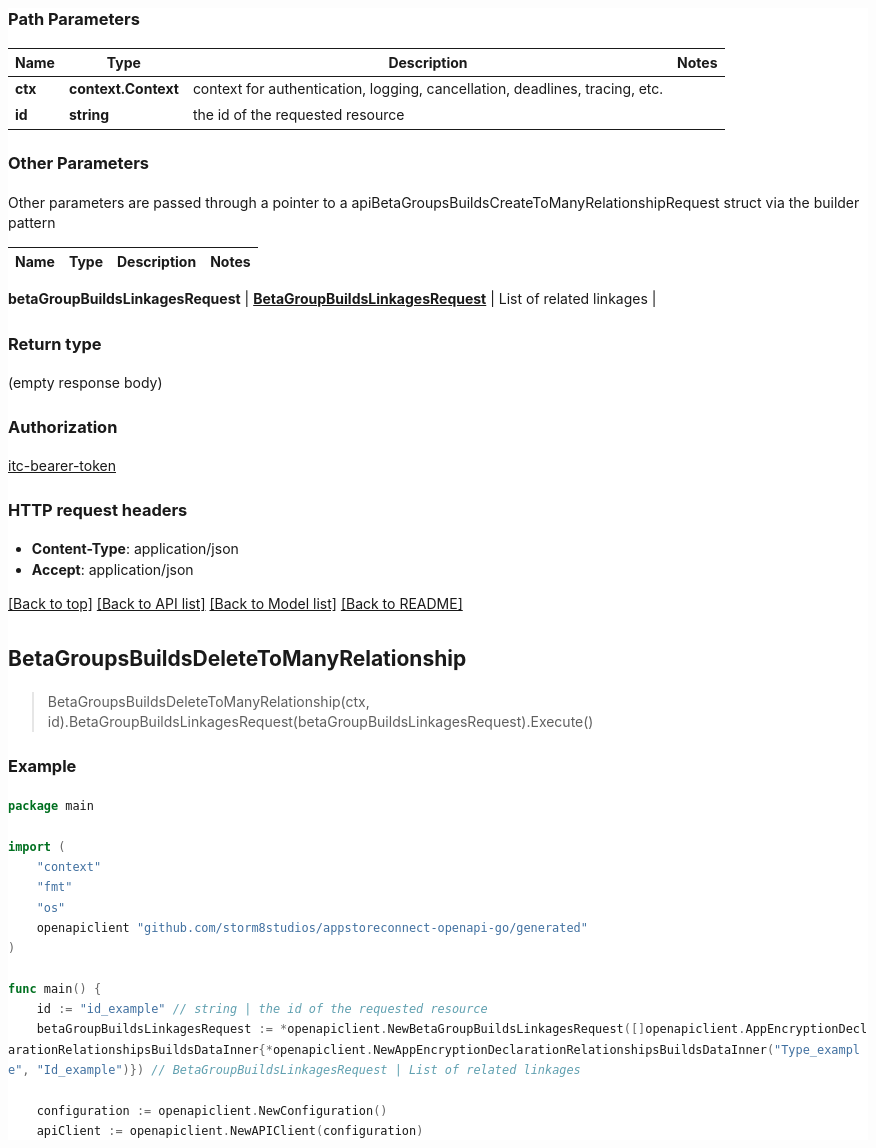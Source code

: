 ### Path Parameters


Name | Type | Description  | Notes
------------- | ------------- | ------------- | -------------
**ctx** | **context.Context** | context for authentication, logging, cancellation, deadlines, tracing, etc.
**id** | **string** | the id of the requested resource | 

### Other Parameters

Other parameters are passed through a pointer to a apiBetaGroupsBuildsCreateToManyRelationshipRequest struct via the builder pattern


Name | Type | Description  | Notes
------------- | ------------- | ------------- | -------------

 **betaGroupBuildsLinkagesRequest** | [**BetaGroupBuildsLinkagesRequest**](BetaGroupBuildsLinkagesRequest.md) | List of related linkages | 

### Return type

 (empty response body)

### Authorization

[itc-bearer-token](../README.md#itc-bearer-token)

### HTTP request headers

- **Content-Type**: application/json
- **Accept**: application/json

[[Back to top]](#) [[Back to API list]](../README.md#documentation-for-api-endpoints)
[[Back to Model list]](../README.md#documentation-for-models)
[[Back to README]](../README.md)


## BetaGroupsBuildsDeleteToManyRelationship

> BetaGroupsBuildsDeleteToManyRelationship(ctx, id).BetaGroupBuildsLinkagesRequest(betaGroupBuildsLinkagesRequest).Execute()



### Example

```go
package main

import (
    "context"
    "fmt"
    "os"
    openapiclient "github.com/storm8studios/appstoreconnect-openapi-go/generated"
)

func main() {
    id := "id_example" // string | the id of the requested resource
    betaGroupBuildsLinkagesRequest := *openapiclient.NewBetaGroupBuildsLinkagesRequest([]openapiclient.AppEncryptionDeclarationRelationshipsBuildsDataInner{*openapiclient.NewAppEncryptionDeclarationRelationshipsBuildsDataInner("Type_example", "Id_example")}) // BetaGroupBuildsLinkagesRequest | List of related linkages

    configuration := openapiclient.NewConfiguration()
    apiClient := openapiclient.NewAPIClient(configuration)
```